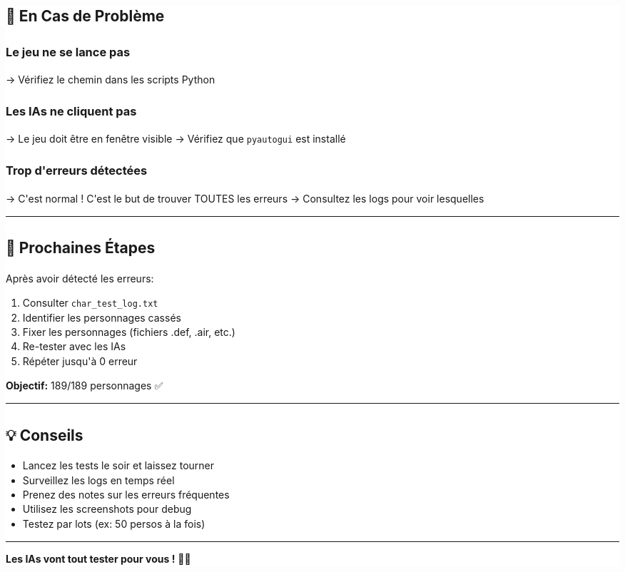 
## 🚨 En Cas de Problème

### Le jeu ne se lance pas
→ Vérifiez le chemin dans les scripts Python

### Les IAs ne cliquent pas
→ Le jeu doit être en fenêtre visible
→ Vérifiez que `pyautogui` est installé

### Trop d'erreurs détectées
→ C'est normal ! C'est le but de trouver TOUTES les erreurs
→ Consultez les logs pour voir lesquelles

---

## 🎯 Prochaines Étapes

Après avoir détecté les erreurs:

1. Consulter `char_test_log.txt`
2. Identifier les personnages cassés
3. Fixer les personnages (fichiers .def, .air, etc.)
4. Re-tester avec les IAs
5. Répéter jusqu'à 0 erreur

**Objectif:** 189/189 personnages ✅

---

## 💡 Conseils

- Lancez les tests le soir et laissez tourner
- Surveillez les logs en temps réel
- Prenez des notes sur les erreurs fréquentes
- Utilisez les screenshots pour debug
- Testez par lots (ex: 50 persos à la fois)

---

**Les IAs vont tout tester pour vous !** 🤖✨
